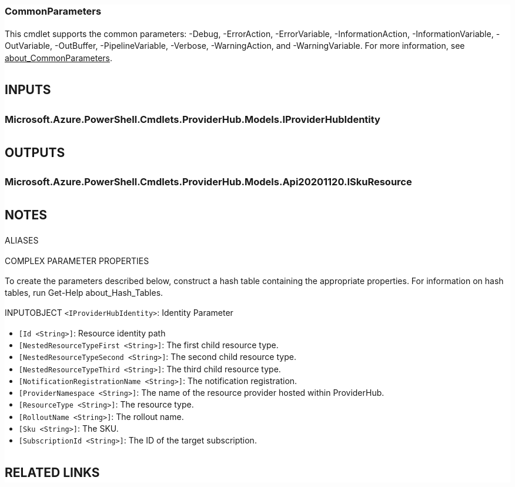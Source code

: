 ### CommonParameters
This cmdlet supports the common parameters: -Debug, -ErrorAction, -ErrorVariable, -InformationAction, -InformationVariable, -OutVariable, -OutBuffer, -PipelineVariable, -Verbose, -WarningAction, and -WarningVariable. For more information, see [about_CommonParameters](http://go.microsoft.com/fwlink/?LinkID=113216).

## INPUTS

### Microsoft.Azure.PowerShell.Cmdlets.ProviderHub.Models.IProviderHubIdentity

## OUTPUTS

### Microsoft.Azure.PowerShell.Cmdlets.ProviderHub.Models.Api20201120.ISkuResource

## NOTES

ALIASES

COMPLEX PARAMETER PROPERTIES

To create the parameters described below, construct a hash table containing the appropriate properties. For information on hash tables, run Get-Help about_Hash_Tables.


INPUTOBJECT `<IProviderHubIdentity>`: Identity Parameter
  - `[Id <String>]`: Resource identity path
  - `[NestedResourceTypeFirst <String>]`: The first child resource type.
  - `[NestedResourceTypeSecond <String>]`: The second child resource type.
  - `[NestedResourceTypeThird <String>]`: The third child resource type.
  - `[NotificationRegistrationName <String>]`: The notification registration.
  - `[ProviderNamespace <String>]`: The name of the resource provider hosted within ProviderHub.
  - `[ResourceType <String>]`: The resource type.
  - `[RolloutName <String>]`: The rollout name.
  - `[Sku <String>]`: The SKU.
  - `[SubscriptionId <String>]`: The ID of the target subscription.

## RELATED LINKS

